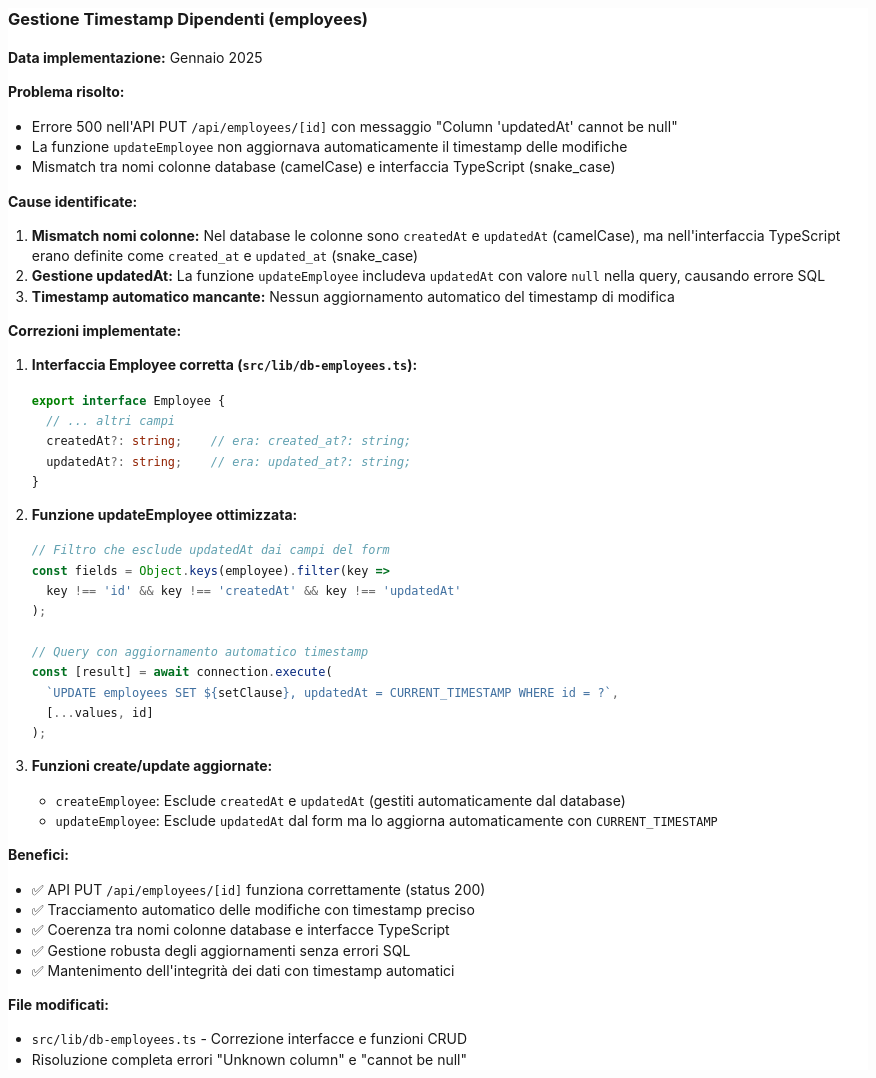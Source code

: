 ### Gestione Timestamp Dipendenti (employees)
**Data implementazione:** Gennaio 2025

**Problema risolto:**
- Errore 500 nell'API PUT `/api/employees/[id]` con messaggio "Column 'updatedAt' cannot be null"
- La funzione `updateEmployee` non aggiornava automaticamente il timestamp delle modifiche
- Mismatch tra nomi colonne database (camelCase) e interfaccia TypeScript (snake_case)

**Cause identificate:**
1. **Mismatch nomi colonne:** Nel database le colonne sono `createdAt` e `updatedAt` (camelCase), ma nell'interfaccia TypeScript erano definite come `created_at` e `updated_at` (snake_case)
2. **Gestione updatedAt:** La funzione `updateEmployee` includeva `updatedAt` con valore `null` nella query, causando errore SQL
3. **Timestamp automatico mancante:** Nessun aggiornamento automatico del timestamp di modifica

**Correzioni implementate:**

1. **Interfaccia Employee corretta (`src/lib/db-employees.ts`):**
   ```typescript
   export interface Employee {
     // ... altri campi
     createdAt?: string;    // era: created_at?: string;
     updatedAt?: string;    // era: updated_at?: string;
   }
   ```

2. **Funzione updateEmployee ottimizzata:**
   ```typescript
   // Filtro che esclude updatedAt dai campi del form
   const fields = Object.keys(employee).filter(key => 
     key !== 'id' && key !== 'createdAt' && key !== 'updatedAt'
   );
   
   // Query con aggiornamento automatico timestamp
   const [result] = await connection.execute(
     `UPDATE employees SET ${setClause}, updatedAt = CURRENT_TIMESTAMP WHERE id = ?`,
     [...values, id]
   );
   ```

3. **Funzioni create/update aggiornate:**
   - `createEmployee`: Esclude `createdAt` e `updatedAt` (gestiti automaticamente dal database)
   - `updateEmployee`: Esclude `updatedAt` dal form ma lo aggiorna automaticamente con `CURRENT_TIMESTAMP`

**Benefici:**
- ✅ API PUT `/api/employees/[id]` funziona correttamente (status 200)
- ✅ Tracciamento automatico delle modifiche con timestamp preciso
- ✅ Coerenza tra nomi colonne database e interfacce TypeScript
- ✅ Gestione robusta degli aggiornamenti senza errori SQL
- ✅ Mantenimento dell'integrità dei dati con timestamp automatici

**File modificati:**
- `src/lib/db-employees.ts` - Correzione interfacce e funzioni CRUD
- Risoluzione completa errori "Unknown column" e "cannot be null"
